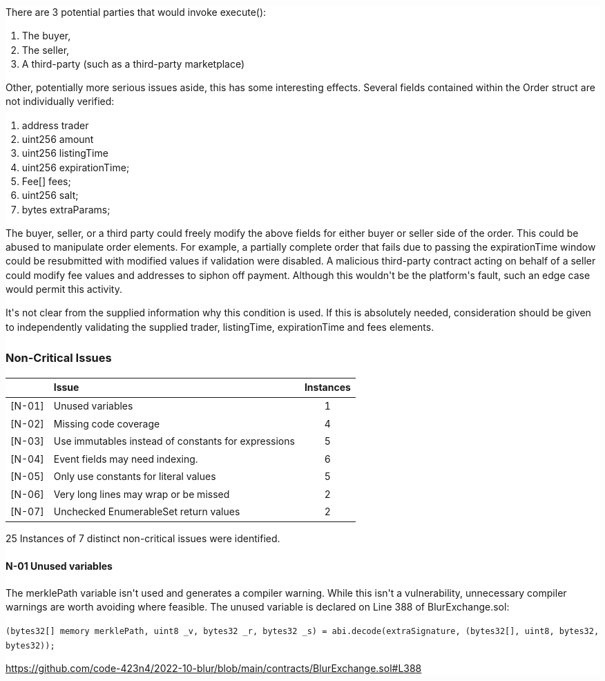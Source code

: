 There are 3 potential parties that would invoke execute():

1. The buyer,
2. The seller,
3. A third-party (such as a third-party marketplace)

Other, potentially more serious issues aside, this has some interesting effects. Several fields contained within the Order struct are not individually verified:

1. address trader
2. uint256 amount
3. uint256 listingTime
4. uint256 expirationTime;
5. Fee[] fees;
6. uint256 salt;
7. bytes extraParams;

The buyer, seller, or a third party could freely modify the above fields for either buyer or seller side of the order. This could be abused to manipulate order elements. For example, a partially complete order that fails due to passing the expirationTime window could be resubmitted with modified values if validation were disabled. A malicious third-party contract acting on behalf of a seller could modify fee values and addresses to siphon off payment. Although this wouldn't be the platform's fault, such an edge case would permit this activity.

It's not clear from the supplied information why this condition is used. If this is absolutely needed, consideration should be given to independently validating the supplied trader, listingTime, expirationTime and fees elements.

### Non-Critical Issues
| |Issue|Instances|
|-|:-|:-:|
| [N-01] | Unused variables | 1 |
| [N-02] | Missing code coverage | 4 |
| [N-03] | Use immutables instead of constants for expressions | 5 |
| [N-04] | Event fields may need indexing. | 6 |
| [N-05] | Only use constants for literal values | 5 |
| [N-06] | Very long lines may wrap or be missed | 2 |
| [N-07] | Unchecked EnumerableSet return values | 2 |

25 Instances of 7 distinct non-critical issues were identified.

#### N-01 Unused variables
The merklePath variable isn't used and generates a compiler warning. While this isn't a vulnerability, unnecessary compiler warnings are worth avoiding where feasible. The unused variable is declared on Line 388 of BlurExchange.sol:

```solidity
(bytes32[] memory merklePath, uint8 _v, bytes32 _r, bytes32 _s) = abi.decode(extraSignature, (bytes32[], uint8, bytes32, bytes32));
```
https://github.com/code-423n4/2022-10-blur/blob/main/contracts/BlurExchange.sol#L388
